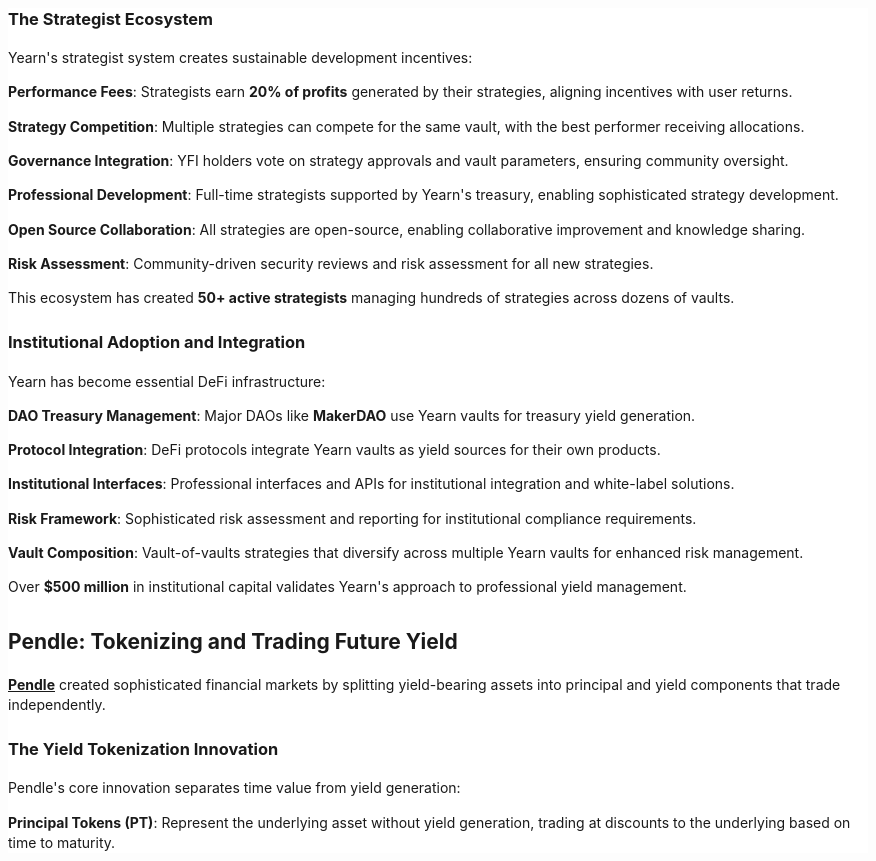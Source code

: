 ### The Strategist Ecosystem

Yearn's strategist system creates sustainable development incentives:

**Performance Fees**: Strategists earn **20% of profits** generated by their strategies, aligning incentives with user returns.

**Strategy Competition**: Multiple strategies can compete for the same vault, with the best performer receiving allocations.

**Governance Integration**: YFI holders vote on strategy approvals and vault parameters, ensuring community oversight.

**Professional Development**: Full-time strategists supported by Yearn's treasury, enabling sophisticated strategy development.

**Open Source Collaboration**: All strategies are open-source, enabling collaborative improvement and knowledge sharing.

**Risk Assessment**: Community-driven security reviews and risk assessment for all new strategies.

This ecosystem has created **50+ active strategists** managing hundreds of strategies across dozens of vaults.

### Institutional Adoption and Integration

Yearn has become essential DeFi infrastructure:

**DAO Treasury Management**: Major DAOs like **MakerDAO** use Yearn vaults for treasury yield generation.

**Protocol Integration**: DeFi protocols integrate Yearn vaults as yield sources for their own products.

**Institutional Interfaces**: Professional interfaces and APIs for institutional integration and white-label solutions.

**Risk Framework**: Sophisticated risk assessment and reporting for institutional compliance requirements.

**Vault Composition**: Vault-of-vaults strategies that diversify across multiple Yearn vaults for enhanced risk management.

Over **$500 million** in institutional capital validates Yearn's approach to professional yield management.

## Pendle: Tokenizing and Trading Future Yield

**[Pendle](https://www.pendle.finance/)** created sophisticated financial markets by splitting yield-bearing assets into principal and yield components that trade independently.

### The Yield Tokenization Innovation

Pendle's core innovation separates time value from yield generation:

**Principal Tokens (PT)**: Represent the underlying asset without yield generation, trading at discounts to the underlying based on time to maturity.
